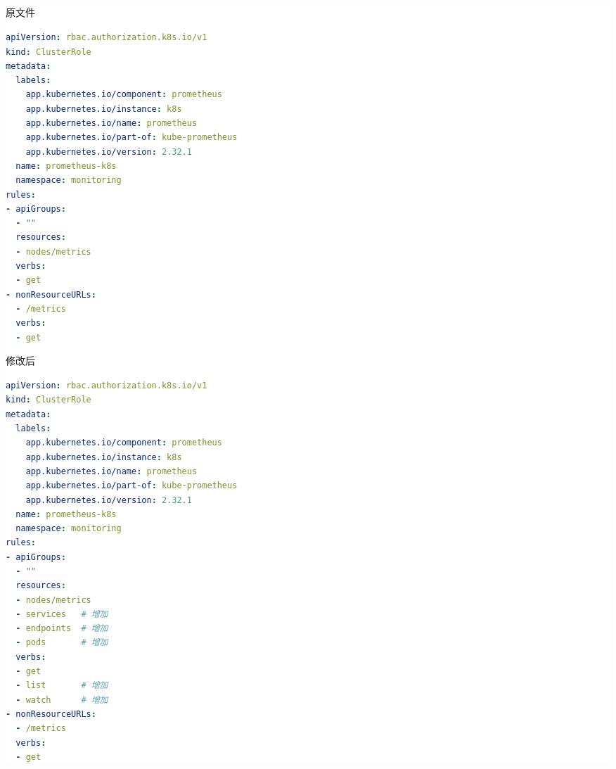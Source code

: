 原文件

```yaml
apiVersion: rbac.authorization.k8s.io/v1
kind: ClusterRole
metadata:
  labels:
    app.kubernetes.io/component: prometheus
    app.kubernetes.io/instance: k8s
    app.kubernetes.io/name: prometheus
    app.kubernetes.io/part-of: kube-prometheus
    app.kubernetes.io/version: 2.32.1
  name: prometheus-k8s
  namespace: monitoring
rules:
- apiGroups:
  - ""
  resources:
  - nodes/metrics
  verbs:
  - get
- nonResourceURLs:
  - /metrics
  verbs:
  - get
```

修改后

```yaml
apiVersion: rbac.authorization.k8s.io/v1
kind: ClusterRole
metadata:
  labels:
    app.kubernetes.io/component: prometheus
    app.kubernetes.io/instance: k8s
    app.kubernetes.io/name: prometheus
    app.kubernetes.io/part-of: kube-prometheus
    app.kubernetes.io/version: 2.32.1
  name: prometheus-k8s
  namespace: monitoring
rules:
- apiGroups:
  - ""
  resources:
  - nodes/metrics
  - services   # 增加
  - endpoints  # 增加
  - pods       # 增加
  verbs:
  - get
  - list       # 增加
  - watch      # 增加
- nonResourceURLs:
  - /metrics
  verbs:
  - get

```
